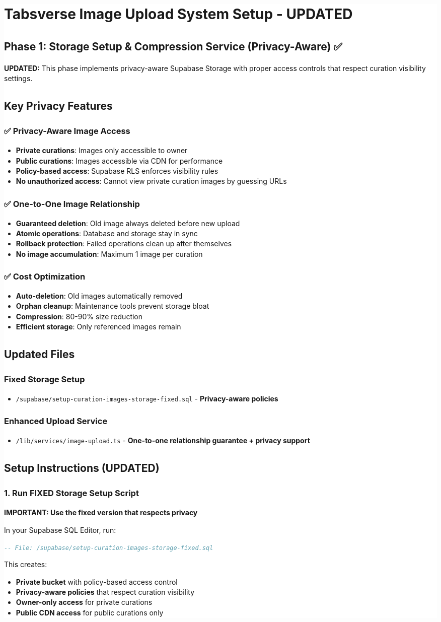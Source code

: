 # Tabsverse Image Upload System Setup - UPDATED

## Phase 1: Storage Setup & Compression Service (Privacy-Aware) ✅

**UPDATED:** This phase implements privacy-aware Supabase Storage with proper access controls that respect curation visibility settings.

## Key Privacy Features

### ✅ **Privacy-Aware Image Access**
- **Private curations**: Images only accessible to owner
- **Public curations**: Images accessible via CDN for performance
- **Policy-based access**: Supabase RLS enforces visibility rules
- **No unauthorized access**: Cannot view private curation images by guessing URLs

### ✅ **One-to-One Image Relationship**
- **Guaranteed deletion**: Old image always deleted before new upload
- **Atomic operations**: Database and storage stay in sync
- **Rollback protection**: Failed operations clean up after themselves
- **No image accumulation**: Maximum 1 image per curation

### ✅ **Cost Optimization**
- **Auto-deletion**: Old images automatically removed
- **Orphan cleanup**: Maintenance tools prevent storage bloat
- **Compression**: 80-90% size reduction
- **Efficient storage**: Only referenced images remain

## Updated Files

### **Fixed Storage Setup**
- `/supabase/setup-curation-images-storage-fixed.sql` - **Privacy-aware policies**

### **Enhanced Upload Service**
- `/lib/services/image-upload.ts` - **One-to-one relationship guarantee + privacy support**

## Setup Instructions (UPDATED)

### 1. Run FIXED Storage Setup Script

**IMPORTANT: Use the fixed version that respects privacy**

In your Supabase SQL Editor, run:
```sql
-- File: /supabase/setup-curation-images-storage-fixed.sql
```

This creates:
- **Private bucket** with policy-based access control
- **Privacy-aware policies** that respect curation visibility
- **Owner-only access** for private curations
- **Public CDN access** for public curations only
